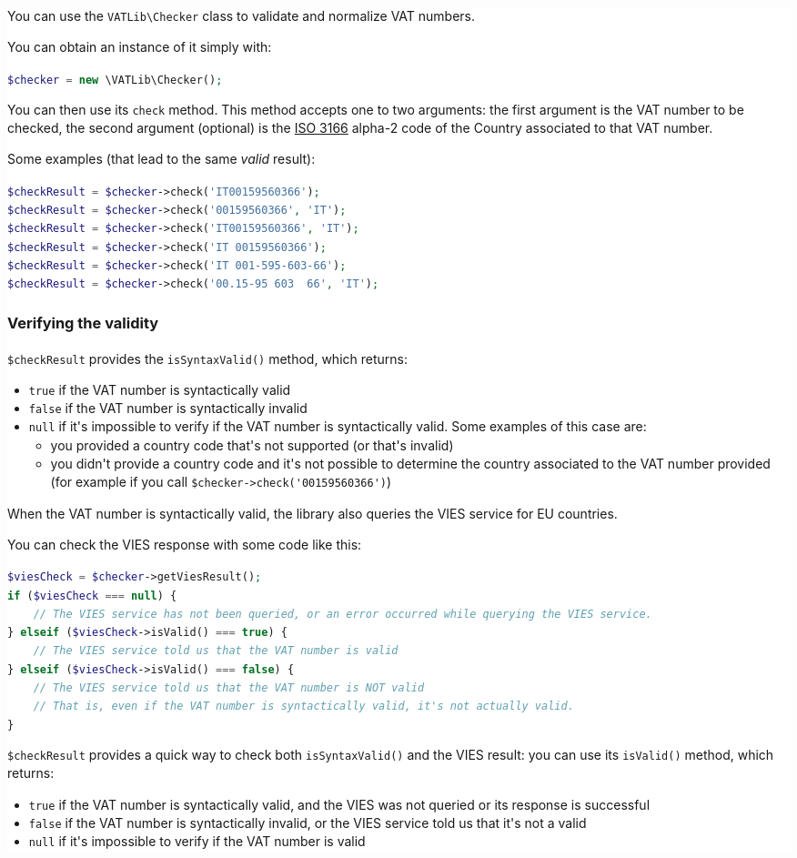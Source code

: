 You can use the `VATLib\Checker` class to validate and normalize VAT numbers.

You can obtain an instance of it simply with:

```php
$checker = new \VATLib\Checker();
```

You can then use its `check` method.
This method accepts one to two arguments: the first argument is the VAT number to be checked, the second argument (optional) is the [ISO 3166](https://www.iso.org/iso-3166-country-codes.html) alpha-2 code of the Country associated to that VAT number.

Some examples (that lead to the same *valid* result):

```php
$checkResult = $checker->check('IT00159560366');
$checkResult = $checker->check('00159560366', 'IT');
$checkResult = $checker->check('IT00159560366', 'IT');
$checkResult = $checker->check('IT 00159560366');
$checkResult = $checker->check('IT 001-595-603-66');
$checkResult = $checker->check('00.15-95 603  66', 'IT');
```

### Verifying the validity

`$checkResult` provides the `isSyntaxValid()` method, which returns:

- `true` if the VAT number is syntactically valid
- `false` if the VAT number is syntactically invalid
- `null` if it's impossible to verify if the VAT number is syntactically valid. Some examples of this case are:
  - you provided a country code that's not supported (or that's invalid)
  - you didn't provide a country code and it's not possible to determine the country associated to the VAT number provided (for example if you call `$checker->check('00159560366')`)

When the VAT number is syntactically valid, the library also queries the VIES service for EU countries.

You can check the VIES response with some code like this:

```php
$viesCheck = $checker->getViesResult();
if ($viesCheck === null) {
    // The VIES service has not been queried, or an error occurred while querying the VIES service.
} elseif ($viesCheck->isValid() === true) {
    // The VIES service told us that the VAT number is valid
} elseif ($viesCheck->isValid() === false) {
    // The VIES service told us that the VAT number is NOT valid
    // That is, even if the VAT number is syntactically valid, it's not actually valid.
}
```

`$checkResult` provides a quick way to check both `isSyntaxValid()` and the VIES result: you can use its `isValid()` method, which returns:

- `true` if the VAT number is syntactically valid, and the VIES was not queried or its response is successful
- `false` if the VAT number is syntactically invalid, or the VIES service told us that it's not a valid
- `null` if it's impossible to verify if the VAT number is valid

